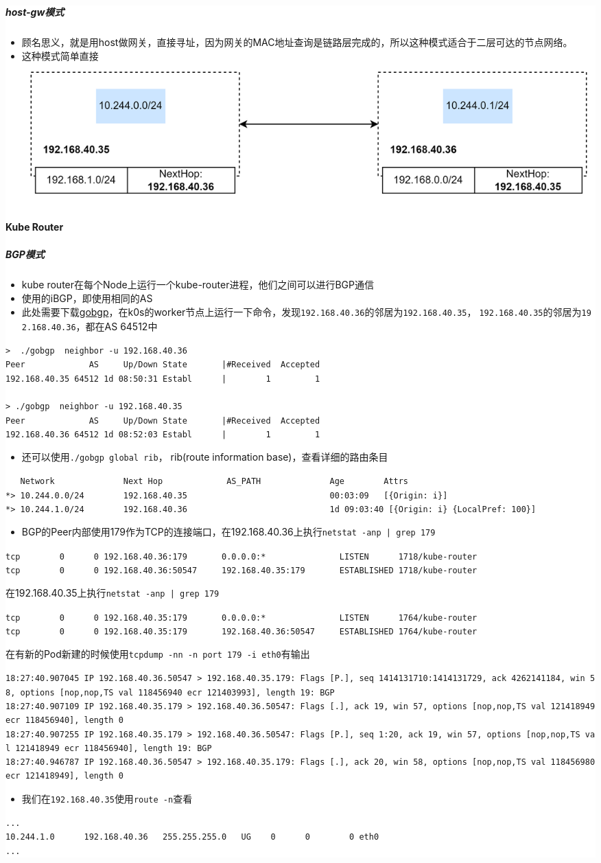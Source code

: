 ##### host-gw模式
* 顾名思义，就是用host做网关，直接寻址，因为网关的MAC地址查询是链路层完成的，所以这种模式适合于二层可达的节点网络。
* 这种模式简单直接 ![flannel-host-gw](./assets/container-network/flannel-host-gw.png)

#### Kube Router
##### BGP模式
* kube router在每个Node上运行一个kube-router进程，他们之间可以进行BGP通信
* 使用的iBGP，即使用相同的AS
*  此处需要下载[gobgp](https://github.com/osrg/gobgp/releases/tag/v3.5.0)，在k0s的worker节点上运行一下命令，发现`192.168.40.36`的邻居为`192.168.40.35`， `192.168.40.35`的邻居为`192.168.40.36`，都在AS 64512中
```
>  ./gobgp  neighbor -u 192.168.40.36
Peer             AS     Up/Down State       |#Received  Accepted
192.168.40.35 64512 1d 08:50:31 Establ      |        1         1

> ./gobgp  neighbor -u 192.168.40.35
Peer             AS     Up/Down State       |#Received  Accepted
192.168.40.36 64512 1d 08:52:03 Establ      |        1         1
```
* 还可以使用`./gobgp global rib`， rib(route information base)，查看详细的路由条目
```
   Network              Next Hop             AS_PATH              Age        Attrs
*> 10.244.0.0/24        192.168.40.35                             00:03:09   [{Origin: i}]
*> 10.244.1.0/24        192.168.40.36                             1d 09:03:40 [{Origin: i} {LocalPref: 100}]
```
* BGP的Peer内部使用179作为TCP的连接端口，在192.168.40.36上执行`netstat -anp | grep 179`
```
tcp        0      0 192.168.40.36:179       0.0.0.0:*               LISTEN      1718/kube-router    
tcp        0      0 192.168.40.36:50547     192.168.40.35:179       ESTABLISHED 1718/kube-router 
```
在192.168.40.35上执行`netstat -anp | grep 179`
```
tcp        0      0 192.168.40.35:179       0.0.0.0:*               LISTEN      1764/kube-router    
tcp        0      0 192.168.40.35:179       192.168.40.36:50547     ESTABLISHED 1764/kube-router 
```
在有新的Pod新建的时候使用`tcpdump -nn -n port 179 -i eth0`有输出
```
18:27:40.907045 IP 192.168.40.36.50547 > 192.168.40.35.179: Flags [P.], seq 1414131710:1414131729, ack 4262141184, win 58, options [nop,nop,TS val 118456940 ecr 121403993], length 19: BGP
18:27:40.907109 IP 192.168.40.35.179 > 192.168.40.36.50547: Flags [.], ack 19, win 57, options [nop,nop,TS val 121418949 ecr 118456940], length 0
18:27:40.907255 IP 192.168.40.35.179 > 192.168.40.36.50547: Flags [P.], seq 1:20, ack 19, win 57, options [nop,nop,TS val 121418949 ecr 118456940], length 19: BGP
18:27:40.946787 IP 192.168.40.36.50547 > 192.168.40.35.179: Flags [.], ack 20, win 58, options [nop,nop,TS val 118456980 ecr 121418949], length 0
```
* 我们在`192.168.40.35`使用`route -n`查看
```
...
10.244.1.0      192.168.40.36   255.255.255.0   UG    0      0        0 eth0
...
```